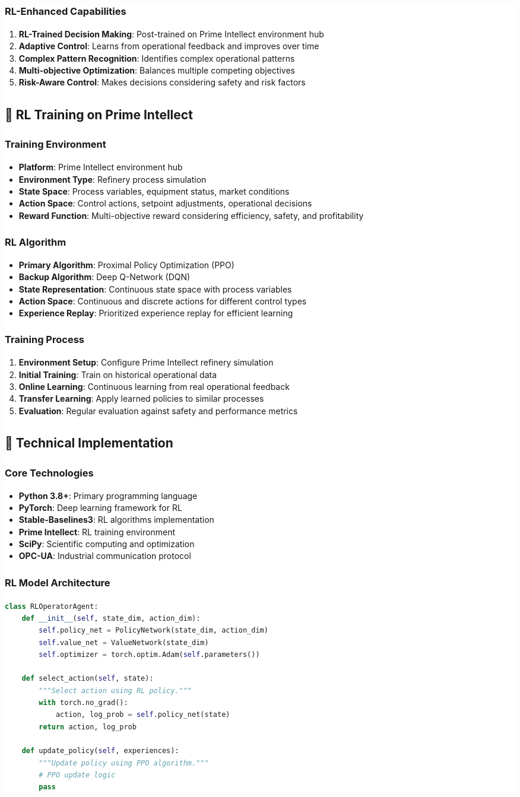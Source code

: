 ### RL-Enhanced Capabilities
1. **RL-Trained Decision Making**: Post-trained on Prime Intellect environment hub
2. **Adaptive Control**: Learns from operational feedback and improves over time
3. **Complex Pattern Recognition**: Identifies complex operational patterns
4. **Multi-objective Optimization**: Balances multiple competing objectives
5. **Risk-Aware Control**: Makes decisions considering safety and risk factors

## 🤖 RL Training on Prime Intellect

### Training Environment
- **Platform**: Prime Intellect environment hub
- **Environment Type**: Refinery process simulation
- **State Space**: Process variables, equipment status, market conditions
- **Action Space**: Control actions, setpoint adjustments, operational decisions
- **Reward Function**: Multi-objective reward considering efficiency, safety, and profitability

### RL Algorithm
- **Primary Algorithm**: Proximal Policy Optimization (PPO)
- **Backup Algorithm**: Deep Q-Network (DQN)
- **State Representation**: Continuous state space with process variables
- **Action Space**: Continuous and discrete actions for different control types
- **Experience Replay**: Prioritized experience replay for efficient learning

### Training Process
1. **Environment Setup**: Configure Prime Intellect refinery simulation
2. **Initial Training**: Train on historical operational data
3. **Online Learning**: Continuous learning from real operational feedback
4. **Transfer Learning**: Apply learned policies to similar processes
5. **Evaluation**: Regular evaluation against safety and performance metrics

## 🔧 Technical Implementation

### Core Technologies
- **Python 3.8+**: Primary programming language
- **PyTorch**: Deep learning framework for RL
- **Stable-Baselines3**: RL algorithms implementation
- **Prime Intellect**: RL training environment
- **SciPy**: Scientific computing and optimization
- **OPC-UA**: Industrial communication protocol

### RL Model Architecture
```python
class RLOperatorAgent:
    def __init__(self, state_dim, action_dim):
        self.policy_net = PolicyNetwork(state_dim, action_dim)
        self.value_net = ValueNetwork(state_dim)
        self.optimizer = torch.optim.Adam(self.parameters())
    
    def select_action(self, state):
        """Select action using RL policy."""
        with torch.no_grad():
            action, log_prob = self.policy_net(state)
        return action, log_prob
    
    def update_policy(self, experiences):
        """Update policy using PPO algorithm."""
        # PPO update logic
        pass
```
